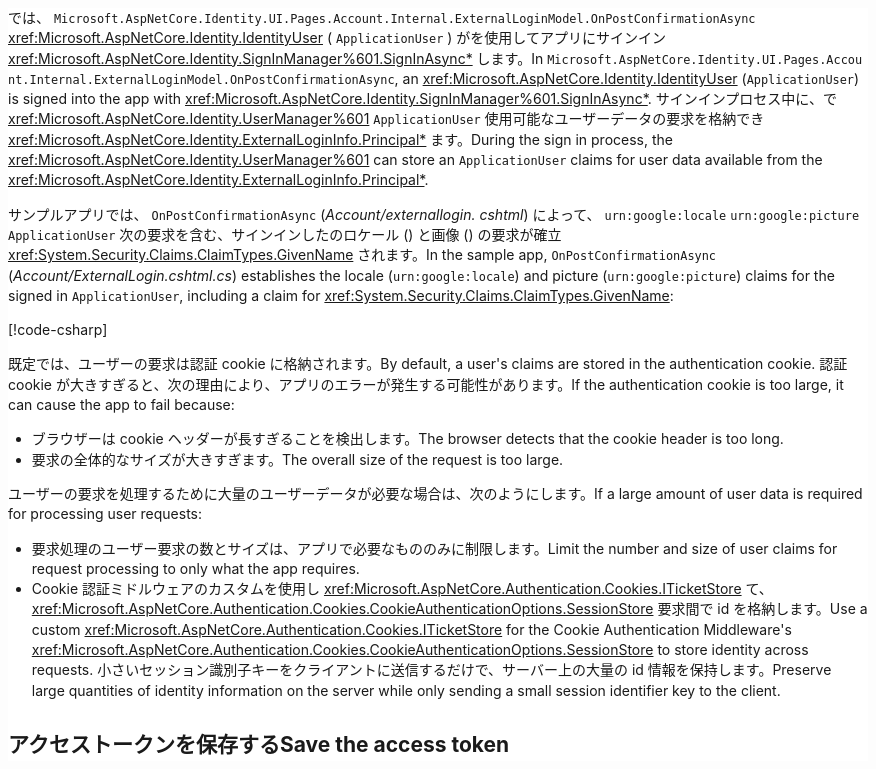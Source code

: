 <span data-ttu-id="c6639-333">では、 `Microsoft.AspNetCore.Identity.UI.Pages.Account.Internal.ExternalLoginModel.OnPostConfirmationAsync` <xref:Microsoft.AspNetCore.Identity.IdentityUser> ( `ApplicationUser` ) がを使用してアプリにサインイン <xref:Microsoft.AspNetCore.Identity.SignInManager%601.SignInAsync*> します。</span><span class="sxs-lookup"><span data-stu-id="c6639-333">In `Microsoft.AspNetCore.Identity.UI.Pages.Account.Internal.ExternalLoginModel.OnPostConfirmationAsync`, an <xref:Microsoft.AspNetCore.Identity.IdentityUser> (`ApplicationUser`) is signed into the app with <xref:Microsoft.AspNetCore.Identity.SignInManager%601.SignInAsync*>.</span></span> <span data-ttu-id="c6639-334">サインインプロセス中に、で <xref:Microsoft.AspNetCore.Identity.UserManager%601> `ApplicationUser` 使用可能なユーザーデータの要求を格納でき <xref:Microsoft.AspNetCore.Identity.ExternalLoginInfo.Principal*> ます。</span><span class="sxs-lookup"><span data-stu-id="c6639-334">During the sign in process, the <xref:Microsoft.AspNetCore.Identity.UserManager%601> can store an `ApplicationUser` claims for user data available from the <xref:Microsoft.AspNetCore.Identity.ExternalLoginInfo.Principal*>.</span></span>

<span data-ttu-id="c6639-335">サンプルアプリでは、 `OnPostConfirmationAsync` (*Account/externallogin. cshtml*) によって、 `urn:google:locale` `urn:google:picture` `ApplicationUser` 次の要求を含む、サインインしたのロケール () と画像 () の要求が確立 <xref:System.Security.Claims.ClaimTypes.GivenName> されます。</span><span class="sxs-lookup"><span data-stu-id="c6639-335">In the sample app, `OnPostConfirmationAsync` (*Account/ExternalLogin.cshtml.cs*) establishes the locale (`urn:google:locale`) and picture (`urn:google:picture`) claims for the signed in `ApplicationUser`, including a claim for <xref:System.Security.Claims.ClaimTypes.GivenName>:</span></span>

[!code-csharp[](additional-claims/samples/3.x/ClaimsSample/Areas/Identity/Pages/Account/ExternalLogin.cshtml.cs?name=snippet_OnPostConfirmationAsync&highlight=35-51)]

<span data-ttu-id="c6639-336">既定では、ユーザーの要求は認証 cookie に格納されます。</span><span class="sxs-lookup"><span data-stu-id="c6639-336">By default, a user's claims are stored in the authentication cookie.</span></span> <span data-ttu-id="c6639-337">認証 cookie が大きすぎると、次の理由により、アプリのエラーが発生する可能性があります。</span><span class="sxs-lookup"><span data-stu-id="c6639-337">If the authentication cookie is too large, it can cause the app to fail because:</span></span>

* <span data-ttu-id="c6639-338">ブラウザーは cookie ヘッダーが長すぎることを検出します。</span><span class="sxs-lookup"><span data-stu-id="c6639-338">The browser detects that the cookie header is too long.</span></span>
* <span data-ttu-id="c6639-339">要求の全体的なサイズが大きすぎます。</span><span class="sxs-lookup"><span data-stu-id="c6639-339">The overall size of the request is too large.</span></span>

<span data-ttu-id="c6639-340">ユーザーの要求を処理するために大量のユーザーデータが必要な場合は、次のようにします。</span><span class="sxs-lookup"><span data-stu-id="c6639-340">If a large amount of user data is required for processing user requests:</span></span>

* <span data-ttu-id="c6639-341">要求処理のユーザー要求の数とサイズは、アプリで必要なもののみに制限します。</span><span class="sxs-lookup"><span data-stu-id="c6639-341">Limit the number and size of user claims for request processing to only what the app requires.</span></span>
* <span data-ttu-id="c6639-342">Cookie 認証ミドルウェアのカスタムを使用し <xref:Microsoft.AspNetCore.Authentication.Cookies.ITicketStore> て、 <xref:Microsoft.AspNetCore.Authentication.Cookies.CookieAuthenticationOptions.SessionStore> 要求間で id を格納します。</span><span class="sxs-lookup"><span data-stu-id="c6639-342">Use a custom <xref:Microsoft.AspNetCore.Authentication.Cookies.ITicketStore> for the Cookie Authentication Middleware's <xref:Microsoft.AspNetCore.Authentication.Cookies.CookieAuthenticationOptions.SessionStore> to store identity across requests.</span></span> <span data-ttu-id="c6639-343">小さいセッション識別子キーをクライアントに送信するだけで、サーバー上の大量の id 情報を保持します。</span><span class="sxs-lookup"><span data-stu-id="c6639-343">Preserve large quantities of identity information on the server while only sending a small session identifier key to the client.</span></span>

## <a name="save-the-access-token"></a><span data-ttu-id="c6639-344">アクセストークンを保存する</span><span class="sxs-lookup"><span data-stu-id="c6639-344">Save the access token</span></span>
